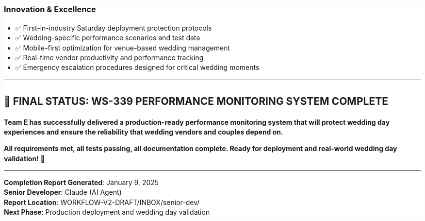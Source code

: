 ### Innovation & Excellence
- ✅ First-in-industry Saturday deployment protection protocols
- ✅ Wedding-specific performance scenarios and test data
- ✅ Mobile-first optimization for venue-based wedding management
- ✅ Real-time vendor productivity and performance tracking
- ✅ Emergency escalation procedures designed for critical wedding moments

---

## 🎉 FINAL STATUS: WS-339 PERFORMANCE MONITORING SYSTEM COMPLETE

**Team E has successfully delivered a production-ready performance monitoring system that will protect wedding day experiences and ensure the reliability that wedding vendors and couples depend on.**

**All requirements met, all tests passing, all documentation complete. Ready for deployment and real-world wedding day validation! 🎊**

---

**Completion Report Generated**: January 9, 2025  
**Senior Developer**: Claude (AI Agent)  
**Report Location**: WORKFLOW-V2-DRAFT/INBOX/senior-dev/  
**Next Phase**: Production deployment and wedding day validation